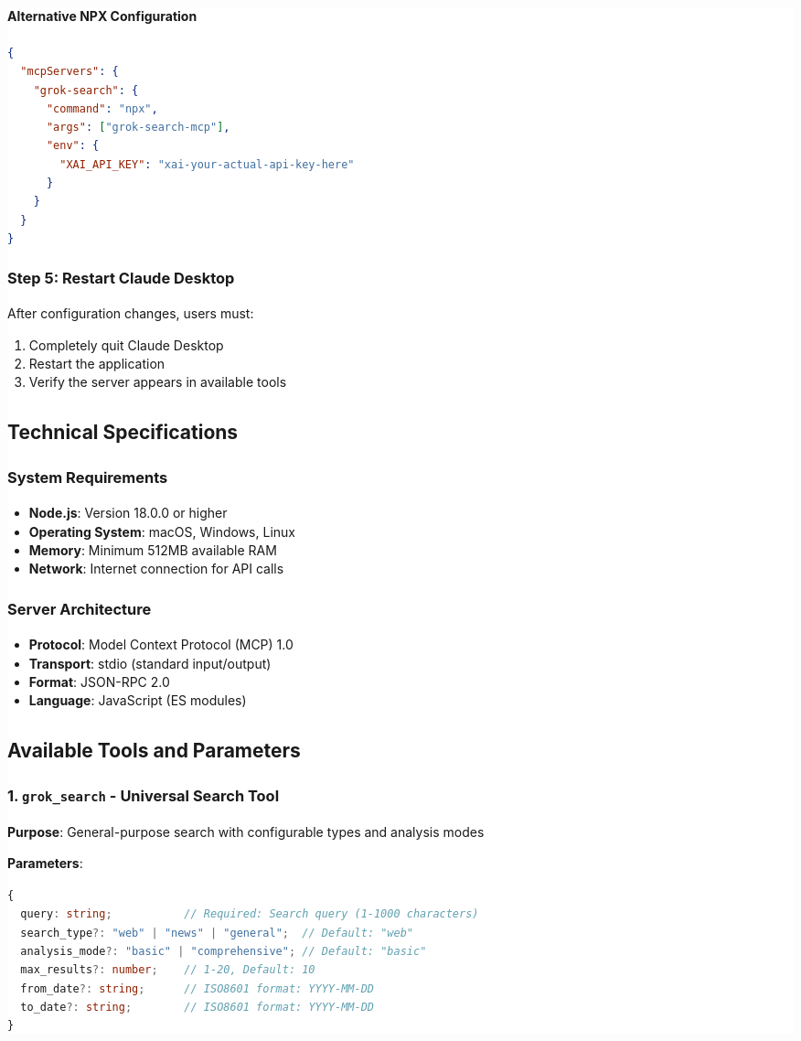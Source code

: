 #### Alternative NPX Configuration
```json
{
  "mcpServers": {
    "grok-search": {
      "command": "npx",
      "args": ["grok-search-mcp"],
      "env": {
        "XAI_API_KEY": "xai-your-actual-api-key-here"
      }
    }
  }
}
```

### Step 5: Restart Claude Desktop

After configuration changes, users must:
1. Completely quit Claude Desktop
2. Restart the application
3. Verify the server appears in available tools

## Technical Specifications

### System Requirements
- **Node.js**: Version 18.0.0 or higher
- **Operating System**: macOS, Windows, Linux
- **Memory**: Minimum 512MB available RAM
- **Network**: Internet connection for API calls

### Server Architecture
- **Protocol**: Model Context Protocol (MCP) 1.0
- **Transport**: stdio (standard input/output)
- **Format**: JSON-RPC 2.0
- **Language**: JavaScript (ES modules)

## Available Tools and Parameters

### 1. `grok_search` - Universal Search Tool

**Purpose**: General-purpose search with configurable types and analysis modes

**Parameters**:
```typescript
{
  query: string;           // Required: Search query (1-1000 characters)
  search_type?: "web" | "news" | "general";  // Default: "web"
  analysis_mode?: "basic" | "comprehensive"; // Default: "basic"
  max_results?: number;    // 1-20, Default: 10
  from_date?: string;      // ISO8601 format: YYYY-MM-DD
  to_date?: string;        // ISO8601 format: YYYY-MM-DD
}
```

